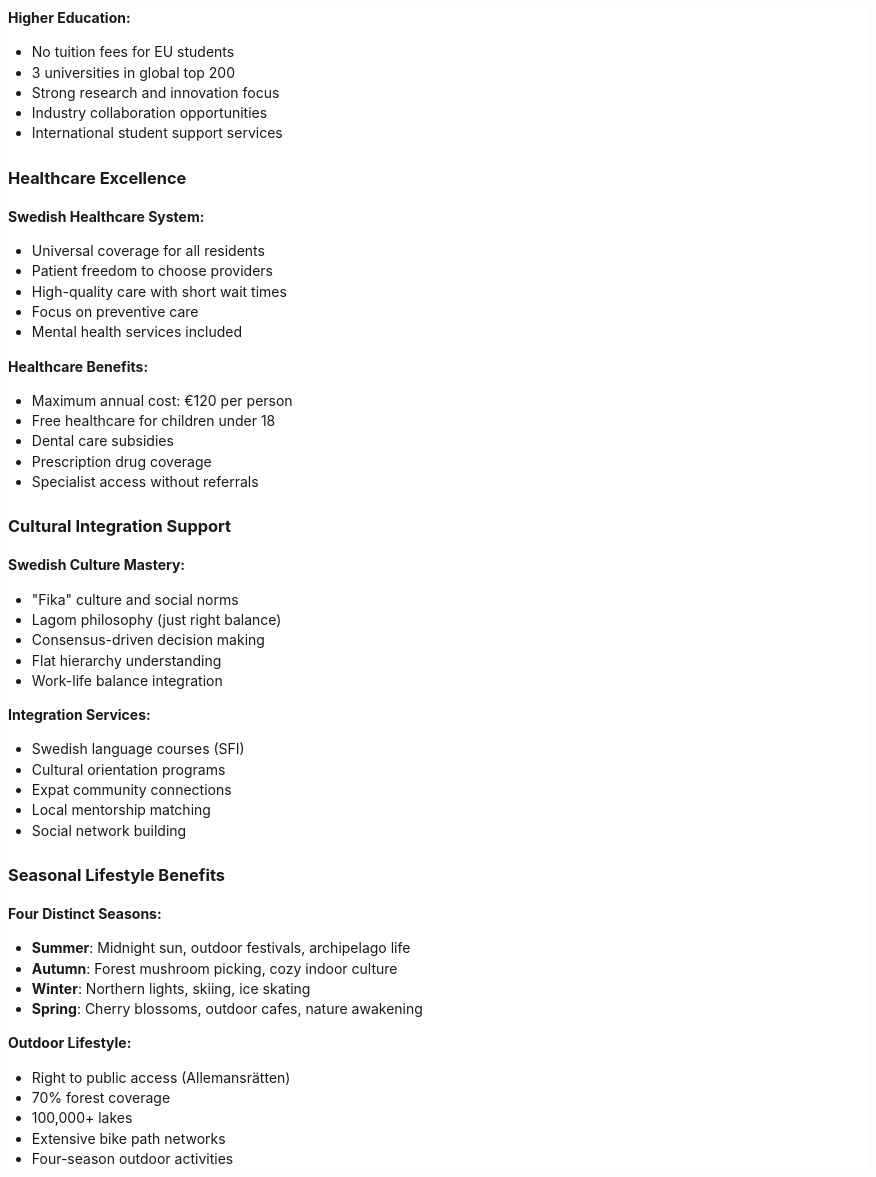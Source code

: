 **Higher Education:**
- No tuition fees for EU students
- 3 universities in global top 200
- Strong research and innovation focus
- Industry collaboration opportunities
- International student support services

### Healthcare Excellence

**Swedish Healthcare System:**
- Universal coverage for all residents
- Patient freedom to choose providers
- High-quality care with short wait times
- Focus on preventive care
- Mental health services included

**Healthcare Benefits:**
- Maximum annual cost: €120 per person
- Free healthcare for children under 18
- Dental care subsidies
- Prescription drug coverage
- Specialist access without referrals

### Cultural Integration Support

**Swedish Culture Mastery:**
- "Fika" culture and social norms
- Lagom philosophy (just right balance)
- Consensus-driven decision making
- Flat hierarchy understanding
- Work-life balance integration

**Integration Services:**
- Swedish language courses (SFI)
- Cultural orientation programs
- Expat community connections
- Local mentorship matching
- Social network building

### Seasonal Lifestyle Benefits

**Four Distinct Seasons:**
- **Summer**: Midnight sun, outdoor festivals, archipelago life
- **Autumn**: Forest mushroom picking, cozy indoor culture
- **Winter**: Northern lights, skiing, ice skating
- **Spring**: Cherry blossoms, outdoor cafes, nature awakening

**Outdoor Lifestyle:**
- Right to public access (Allemansrätten)
- 70% forest coverage
- 100,000+ lakes
- Extensive bike path networks
- Four-season outdoor activities
